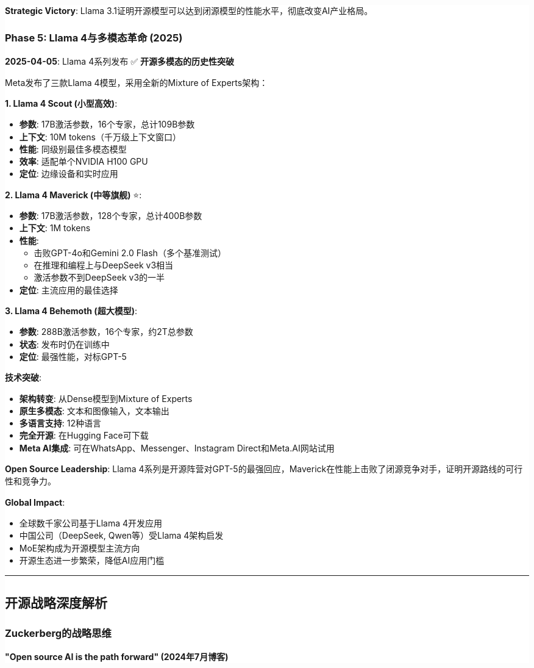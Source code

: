 **Strategic Victory**:
Llama 3.1证明开源模型可以达到闭源模型的性能水平，彻底改变AI产业格局。

### Phase 5: Llama 4与多模态革命 (2025)

**2025-04-05**: Llama 4系列发布 ✅
**开源多模态的历史性突破**

Meta发布了三款Llama 4模型，采用全新的Mixture of Experts架构：

**1. Llama 4 Scout (小型高效)**:
- **参数**: 17B激活参数，16个专家，总计109B参数
- **上下文**: 10M tokens（千万级上下文窗口）
- **性能**: 同级别最佳多模态模型
- **效率**: 适配单个NVIDIA H100 GPU
- **定位**: 边缘设备和实时应用

**2. Llama 4 Maverick (中等旗舰)** ⭐:
- **参数**: 17B激活参数，128个专家，总计400B参数
- **上下文**: 1M tokens
- **性能**:
  - 击败GPT-4o和Gemini 2.0 Flash（多个基准测试）
  - 在推理和编程上与DeepSeek v3相当
  - 激活参数不到DeepSeek v3的一半
- **定位**: 主流应用的最佳选择

**3. Llama 4 Behemoth (超大模型)**:
- **参数**: 288B激活参数，16个专家，约2T总参数
- **状态**: 发布时仍在训练中
- **定位**: 最强性能，对标GPT-5

**技术突破**:
- **架构转变**: 从Dense模型到Mixture of Experts
- **原生多模态**: 文本和图像输入，文本输出
- **多语言支持**: 12种语言
- **完全开源**: 在Hugging Face可下载
- **Meta AI集成**: 可在WhatsApp、Messenger、Instagram Direct和Meta.AI网站试用

**Open Source Leadership**:
Llama 4系列是开源阵营对GPT-5的最强回应，Maverick在性能上击败了闭源竞争对手，证明开源路线的可行性和竞争力。

**Global Impact**:
- 全球数千家公司基于Llama 4开发应用
- 中国公司（DeepSeek, Qwen等）受Llama 4架构启发
- MoE架构成为开源模型主流方向
- 开源生态进一步繁荣，降低AI应用门槛

---

## 开源战略深度解析

### Zuckerberg的战略思维

**"Open source AI is the path forward" (2024年7月博客)**
